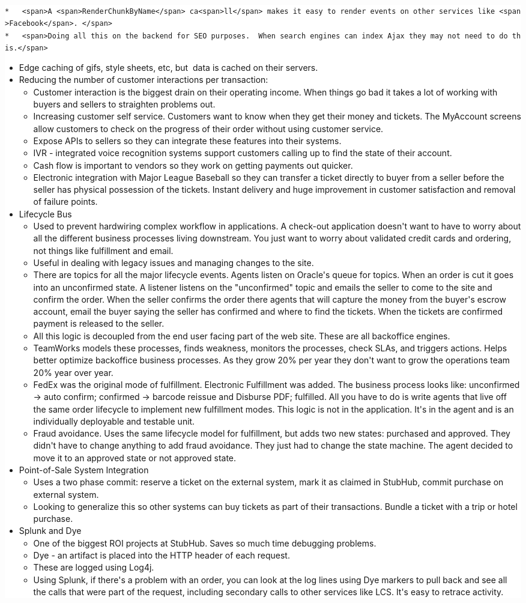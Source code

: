     *   <span>A <span>RenderChunkByName</span> ca<span>ll</span> makes it easy to render events on other services like <span>Facebook</span>. </span>
    *   <span>Doing all this on the backend for SEO purposes.  When search engines can index Ajax they may not need to do this.</span>
*   <span>Edge caching of <span>gifs</span>, style sheets, etc, but  data is cached on their servers.</span>
*   Reducing the number of customer interactions per transaction:
    *   Customer interaction is the biggest drain on their operating income. When things go bad it takes a lot of working with buyers and sellers to straighten problems out. 
    *   <span>Increasing customer self service. Customers want to know when they get their money and tickets. The <span>MyAccount</span> screens allow customers to check on the progress of their order without using customer service. </span>
    *   <span>Expose <span>APIs</span> to sellers so they can integrate these features into their systems. </span>
    *   <span><span>IVR</span> - integrated voice recognition systems support customers calling up to find the state of their account. </span>
    *   Cash flow is important to vendors so they work on getting payments out quicker. 
    *   Electronic integration with Major League Baseball so they can transfer a ticket directly to buyer from a seller before the seller has physical possession of the tickets. Instant delivery and huge improvement in customer satisfaction and removal of failure points.
*   Lifecycle Bus
    *   <span>Used to prevent hardwiring complex workflow in applications. A check-out application doesn't want to have to worry about a<span>ll</span> the different business processes living downstream. You just want to worry about validated credit cards and ordering, not things like fulfillment and email. </span>
    *   Useful in dealing with legacy issues and managing changes to the site. 
    *   <span>There are topics for a<span>ll</span> the major lifecycle events. Agents listen on Oracle's queue for topics. When an order is cut it goes into an unconfirmed state. A listener listens on the "unconfirmed" topic and emails the seller to come to the site and confirm the order. When the seller confirms the order there agents that wi<span>ll</span> capture the money from the buyer's escrow account, email the buyer saying the seller has confirmed and where to find the tickets. When the tickets are confirmed payment is released to the seller. </span>
    *   All this logic is decoupled from the end user facing part of the web site. These are all backoffice engines. 
    *   <span><span>TeamWorks</span> models these processes, finds weakness, monitors the processes, check <span>SLAs</span>, and triggers actions. Helps better optimize <span>backoffice</span> business processes. As they grow 20% per year they don't want to grow the operations team 20% year over year. </span>
    *   <span><span>FedEx</span> was the original mode of fulfillment. Electronic Fulfillment was added. The business process looks like: unconfirmed -> auto confirm; confirmed -> barcode reissue and Disburse PDF; fulfilled. A<span>ll</span> you have to do is write agents that live off the same order lifecycle to implement new fulfillment modes. This logic is not in the application. It's in the agent and is an individually deployable and testable unit.</span>
    *   Fraud avoidance. Uses the same lifecycle model for fulfillment, but adds two new states: purchased and approved. They didn't have to change anything to add fraud avoidance. They just had to change the state machine. The agent decided to move it to an approved state or not approved state. 
*   Point-of-Sale System Integration
    *   <span>Uses a two phase commit: reserve a ticket on the external system, mark it as claimed in <span>StubHub</span>, commit purchase on external system. </span>
    *   Looking to generalize this so other systems can buy tickets as part of their transactions. Bundle a ticket with a trip or hotel purchase. 
*   <span><span>Splunk</span> and Dye</span>
    *   <span>One of the biggest <span>ROI</span> projects at <span>StubHub</span>. Saves so much time debugging problems. </span>
    *   Dye - an artifact is placed into the HTTP header of each request. 
    *   These are logged using Log4j. 
    *   <span>Using <span>Splunk</span>, if there's a problem with an order, you can look at the log lines using Dye markers to pu<span>ll</span> back and see a<span>ll</span> the calls that were part of the request, including secondary calls to other services like <span>LCS</span>. It's easy to retrace activity.</span>